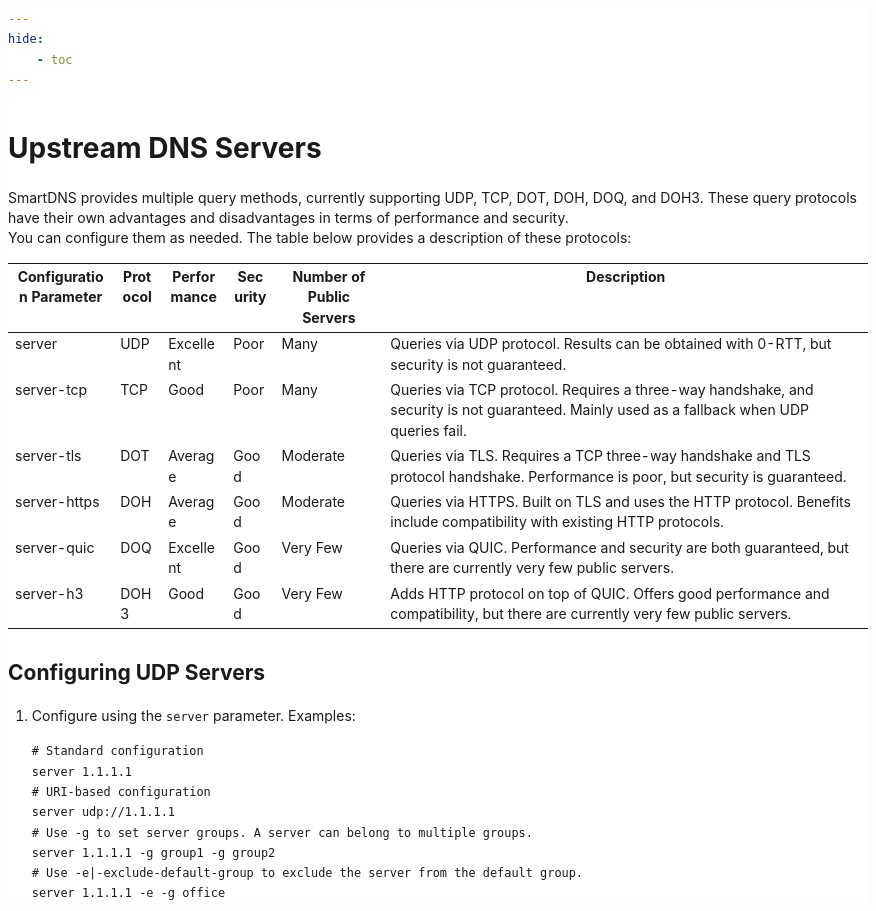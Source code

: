 ```yaml
---
hide:
    - toc
---
```


# Upstream DNS Servers

SmartDNS provides multiple query methods, currently supporting UDP, TCP, DOT, DOH, DOQ, and DOH3. These query protocols have their own advantages and disadvantages in terms of performance and security.   
You can configure them as needed. The table below provides a description of these protocols:

Configuration Parameter | Protocol | Performance | Security | Number of Public Servers | Description
--|--|--|--|--|--
server | UDP | Excellent | Poor | Many | Queries via UDP protocol. Results can be obtained with 0-RTT, but security is not guaranteed.
server-tcp | TCP | Good | Poor | Many | Queries via TCP protocol. Requires a three-way handshake, and security is not guaranteed. Mainly used as a fallback when UDP queries fail.
server-tls | DOT | Average | Good | Moderate | Queries via TLS. Requires a TCP three-way handshake and TLS protocol handshake. Performance is poor, but security is guaranteed.
server-https | DOH | Average | Good | Moderate | Queries via HTTPS. Built on TLS and uses the HTTP protocol. Benefits include compatibility with existing HTTP protocols.
server-quic | DOQ | Excellent | Good | Very Few | Queries via QUIC. Performance and security are both guaranteed, but there are currently very few public servers.
server-h3 | DOH3 | Good | Good | Very Few | Adds HTTP protocol on top of QUIC. Offers good performance and compatibility, but there are currently very few public servers.

## Configuring UDP Servers

1. Configure using the `server` parameter. Examples:

    ```shell
    # Standard configuration
    server 1.1.1.1
    # URI-based configuration
    server udp://1.1.1.1
    # Use -g to set server groups. A server can belong to multiple groups.
    server 1.1.1.1 -g group1 -g group2
    # Use -e|-exclude-default-group to exclude the server from the default group.
    server 1.1.1.1 -e -g office
    ```
